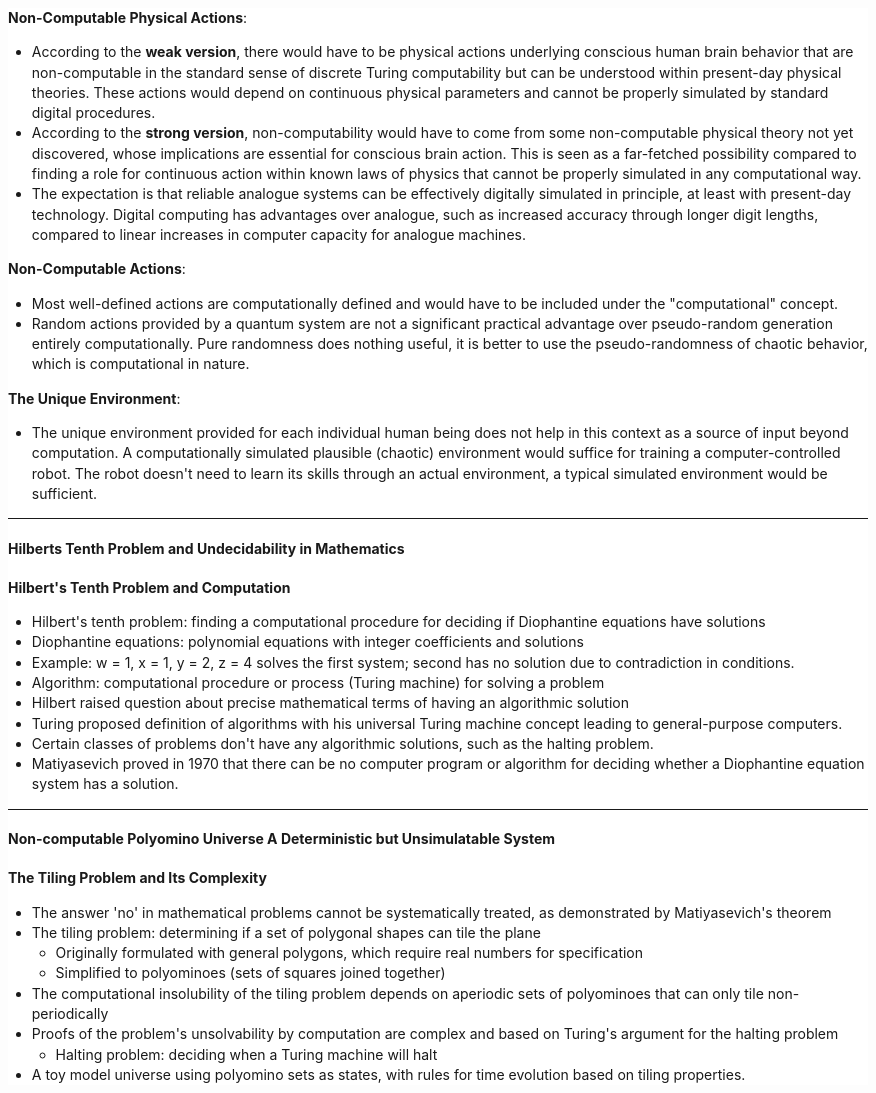 **Non-Computable Physical Actions**:
- According to the **weak version**, there would have to be physical actions underlying conscious human brain behavior that are non-computable in the standard sense of discrete Turing computability but can be understood within present-day physical theories. These actions would depend on continuous physical parameters and cannot be properly simulated by standard digital procedures.
- According to the **strong version**, non-computability would have to come from some non-computable physical theory not yet discovered, whose implications are essential for conscious brain action. This is seen as a far-fetched possibility compared to finding a role for continuous action within known laws of physics that cannot be properly simulated in any computational way.
- The expectation is that reliable analogue systems can be effectively digitally simulated in principle, at least with present-day technology. Digital computing has advantages over analogue, such as increased accuracy through longer digit lengths, compared to linear increases in computer capacity for analogue machines.

**Non-Computable Actions**:
- Most well-defined actions are computationally defined and would have to be included under the "computational" concept.
- Random actions provided by a quantum system are not a significant practical advantage over pseudo-random generation entirely computationally. Pure randomness does nothing useful, it is better to use the pseudo-randomness of chaotic behavior, which is computational in nature.

**The Unique Environment**:
- The unique environment provided for each individual human being does not help in this context as a source of input beyond computation. A computationally simulated plausible (chaotic) environment would suffice for training a computer-controlled robot. The robot doesn't need to learn its skills through an actual environment, a typical simulated environment would be sufficient.

---

#### Hilberts Tenth Problem and Undecidability in Mathematics

**Hilbert's Tenth Problem and Computation**
- Hilbert's tenth problem: finding a computational procedure for deciding if Diophantine equations have solutions
- Diophantine equations: polynomial equations with integer coefficients and solutions
- Example: w = 1, x = 1, y = 2, z = 4 solves the first system; second has no solution due to contradiction in conditions.
- Algorithm: computational procedure or process (Turing machine) for solving a problem
- Hilbert raised question about precise mathematical terms of having an algorithmic solution
- Turing proposed definition of algorithms with his universal Turing machine concept leading to general-purpose computers.
- Certain classes of problems don't have any algorithmic solutions, such as the halting problem.
- Matiyasevich proved in 1970 that there can be no computer program or algorithm for deciding whether a Diophantine equation system has a solution.

---

#### Non-computable Polyomino Universe A Deterministic but Unsimulatable System

**The Tiling Problem and Its Complexity**
- The answer 'no' in mathematical problems cannot be systematically treated, as demonstrated by Matiyasevich's theorem
- The tiling problem: determining if a set of polygonal shapes can tile the plane
  - Originally formulated with general polygons, which require real numbers for specification
  - Simplified to polyominoes (sets of squares joined together)
- The computational insolubility of the tiling problem depends on aperiodic sets of polyominoes that can only tile non-periodically
- Proofs of the problem's unsolvability by computation are complex and based on Turing's argument for the halting problem
  - Halting problem: deciding when a Turing machine will halt
- A toy model universe using polyomino sets as states, with rules for time evolution based on tiling properties.
